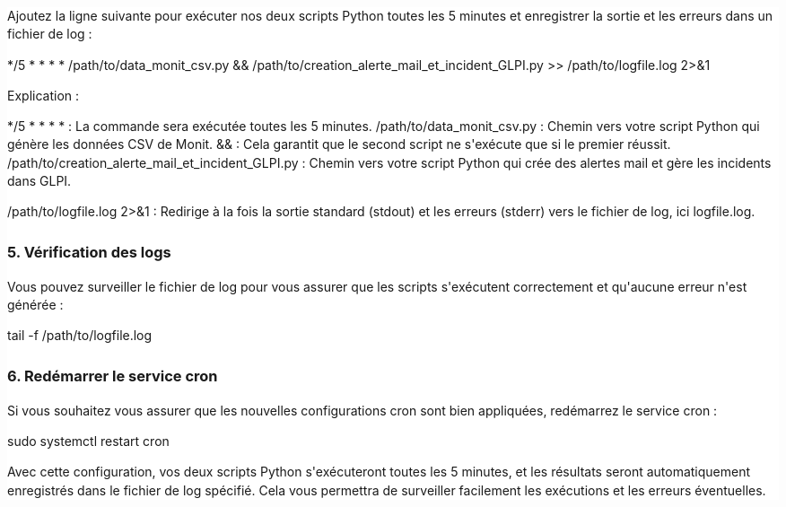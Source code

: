 Ajoutez la ligne suivante pour exécuter nos deux scripts Python toutes les 5 minutes et enregistrer la sortie et les erreurs dans un fichier de log :

*/5 * * * * /path/to/data_monit_csv.py && /path/to/creation_alerte_mail_et_incident_GLPI.py >> /path/to/logfile.log 2>&1

Explication :

*/5 * * * * : La commande sera exécutée toutes les 5 minutes.
/path/to/data_monit_csv.py : Chemin vers votre script Python qui génère les données CSV de Monit.
&& : Cela garantit que le second script ne s'exécute que si le premier réussit.
/path/to/creation_alerte_mail_et_incident_GLPI.py : Chemin vers votre script Python qui crée des alertes mail et gère les incidents dans GLPI.

/path/to/logfile.log 2>&1 : Redirige à la fois la sortie standard (stdout) et les erreurs (stderr) vers le fichier de log, ici logfile.log.

### 5. Vérification des logs

Vous pouvez surveiller le fichier de log pour vous assurer que les scripts s'exécutent correctement et qu'aucune erreur n'est générée :

tail -f /path/to/logfile.log

### 6. Redémarrer le service cron

Si vous souhaitez vous assurer que les nouvelles configurations cron sont bien appliquées, redémarrez le service cron :

sudo systemctl restart cron

Avec cette configuration, vos deux scripts Python s'exécuteront toutes les 5 minutes, et les résultats seront automatiquement enregistrés dans le fichier de log spécifié.
Cela vous permettra de surveiller facilement les exécutions et les erreurs éventuelles.
